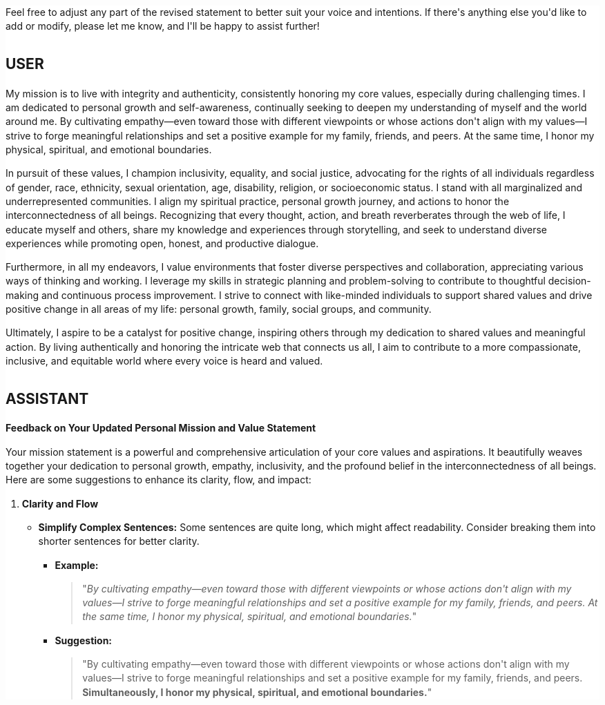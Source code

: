 Feel free to adjust any part of the revised statement to better suit your voice and intentions. If there's anything else you'd like to add or modify, please let me know, and I'll be happy to assist further!

## USER
My mission is to live with integrity and authenticity, consistently honoring my core values, especially during challenging times. I am dedicated to personal growth and self-awareness, continually seeking to deepen my understanding of myself and the world around me. By cultivating empathy—even toward those with different viewpoints or whose actions don't align with my values—I strive to forge meaningful relationships and set a positive example for my family, friends, and peers. At the same time, I honor my physical, spiritual, and emotional boundaries.

In pursuit of these values, I champion inclusivity, equality, and social justice, advocating for the rights of all individuals regardless of gender, race, ethnicity, sexual orientation, age, disability, religion, or socioeconomic status. I stand with all marginalized and underrepresented communities. I align my spiritual practice, personal growth journey, and actions to honor the interconnectedness of all beings. Recognizing that every thought, action, and breath reverberates through the web of life, I educate myself and others, share my knowledge and experiences through storytelling, and seek to understand diverse experiences while promoting open, honest, and productive dialogue.

Furthermore, in all my endeavors, I value environments that foster diverse perspectives and collaboration, appreciating various ways of thinking and working. I leverage my skills in strategic planning and problem-solving to contribute to thoughtful decision-making and continuous process improvement. I strive to connect with like-minded individuals to support shared values and drive positive change in all areas of my life: personal growth, family, social groups, and community.

Ultimately, I aspire to be a catalyst for positive change, inspiring others through my dedication to shared values and meaningful action. By living authentically and honoring the intricate web that connects us all, I aim to contribute to a more compassionate, inclusive, and equitable world where every voice is heard and valued.

## ASSISTANT
**Feedback on Your Updated Personal Mission and Value Statement**

Your mission statement is a powerful and comprehensive articulation of your core values and aspirations. It beautifully weaves together your dedication to personal growth, empathy, inclusivity, and the profound belief in the interconnectedness of all beings. Here are some suggestions to enhance its clarity, flow, and impact:

1. **Clarity and Flow**

   - **Simplify Complex Sentences:** Some sentences are quite long, which might affect readability. Consider breaking them into shorter sentences for better clarity.

     - **Example:**
       > "*By cultivating empathy—even toward those with different viewpoints or whose actions don't align with my values—I strive to forge meaningful relationships and set a positive example for my family, friends, and peers. At the same time, I honor my physical, spiritual, and emotional boundaries.*"

     - **Suggestion:**
       > "By cultivating empathy—even toward those with different viewpoints or whose actions don't align with my values—I strive to forge meaningful relationships and set a positive example for my family, friends, and peers. **Simultaneously, I honor my physical, spiritual, and emotional boundaries.**"
